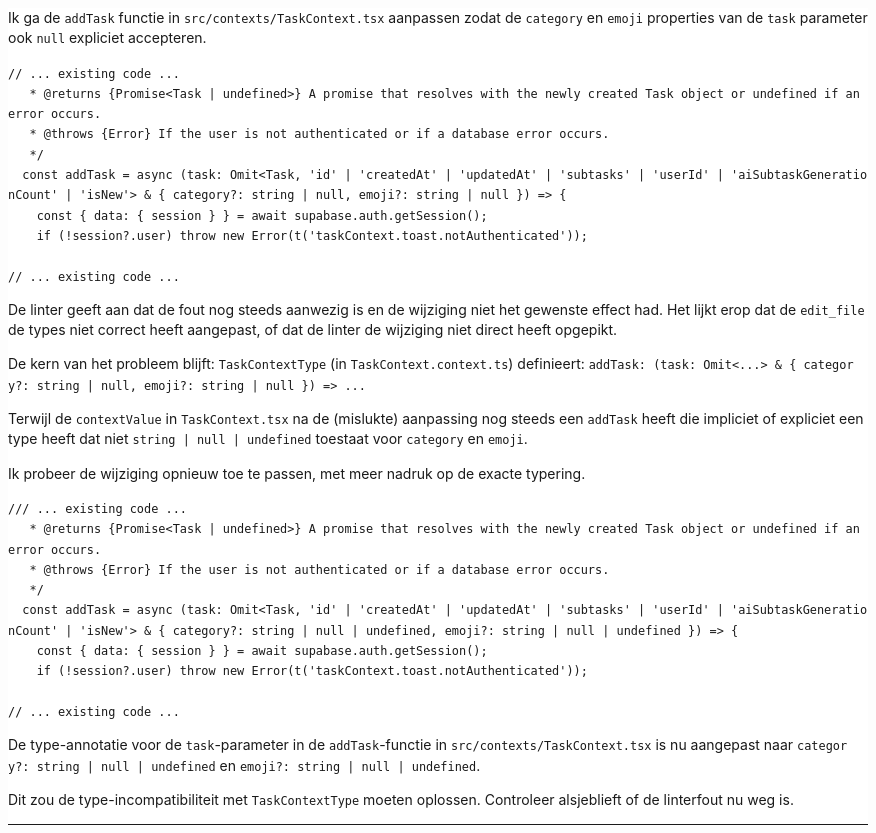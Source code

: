 Ik ga de `addTask` functie in `src/contexts/TaskContext.tsx` aanpassen zodat de `category` en `emoji` properties van de `task` parameter ook `null` expliciet accepteren.



```typescriptreact
// ... existing code ...
   * @returns {Promise<Task | undefined>} A promise that resolves with the newly created Task object or undefined if an error occurs.
   * @throws {Error} If the user is not authenticated or if a database error occurs.
   */
  const addTask = async (task: Omit<Task, 'id' | 'createdAt' | 'updatedAt' | 'subtasks' | 'userId' | 'aiSubtaskGenerationCount' | 'isNew'> & { category?: string | null, emoji?: string | null }) => {
    const { data: { session } } = await supabase.auth.getSession();
    if (!session?.user) throw new Error(t('taskContext.toast.notAuthenticated'));
    
// ... existing code ...

```

De linter geeft aan dat de fout nog steeds aanwezig is en de wijziging niet het gewenste effect had. Het lijkt erop dat de `edit_file` de types niet correct heeft aangepast, of dat de linter de wijziging niet direct heeft opgepikt.

De kern van het probleem blijft: `TaskContextType` (in `TaskContext.context.ts`) definieert:
`addTask: (task: Omit<...> & { category?: string | null, emoji?: string | null }) => ...`

Terwijl de `contextValue` in `TaskContext.tsx` na de (mislukte) aanpassing nog steeds een `addTask` heeft die impliciet of expliciet een type heeft dat niet `string | null | undefined` toestaat voor `category` en `emoji`.

Ik probeer de wijziging opnieuw toe te passen, met meer nadruk op de exacte typering.

```typescriptreact
/// ... existing code ...
   * @returns {Promise<Task | undefined>} A promise that resolves with the newly created Task object or undefined if an error occurs.
   * @throws {Error} If the user is not authenticated or if a database error occurs.
   */
  const addTask = async (task: Omit<Task, 'id' | 'createdAt' | 'updatedAt' | 'subtasks' | 'userId' | 'aiSubtaskGenerationCount' | 'isNew'> & { category?: string | null | undefined, emoji?: string | null | undefined }) => {
    const { data: { session } } = await supabase.auth.getSession();
    if (!session?.user) throw new Error(t('taskContext.toast.notAuthenticated'));
    
// ... existing code ...
```

De type-annotatie voor de `task`-parameter in de `addTask`-functie in `src/contexts/TaskContext.tsx` is nu aangepast naar `category?: string | null | undefined` en `emoji?: string | null | undefined`.

Dit zou de type-incompatibiliteit met `TaskContextType` moeten oplossen. Controleer alsjeblieft of de linterfout nu weg is.

---

